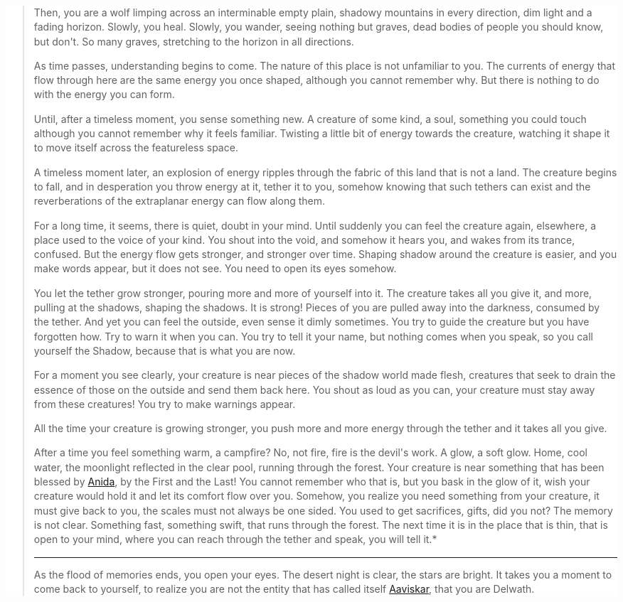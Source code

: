 > Then, you are a wolf limping across an interminable empty plain, shadowy mountains in every direction, dim light and a fading horizon. Slowly, you heal. Slowly, you wander, seeing nothing but graves, dead bodies of people you should know, but don't. So many graves, stretching to the horizon in all directions. 
> 
> As time passes, understanding begins to come. The nature of this place is not unfamiliar to you. The currents of energy that flow through here are the same energy you once shaped, although you cannot remember why. But there is nothing to do with the energy you can form. 
> 
> Until, after a timeless moment, you sense something new. A creature of some kind, a soul, something you could touch although you cannot remember why it feels familiar. Twisting a little bit of energy towards the creature, watching it shape it to move itself across the featureless space. 
> 
> A timeless moment later, an explosion of energy ripples through the fabric of this land that is not a land. The creature begins to fall, and in desperation you throw energy at it, tether it to you, somehow knowing that such tethers can exist and the reverberations of the extraplanar energy can flow along them. 
> 
> For a long time, it seems, there is quiet, doubt in your mind. Until suddenly you can feel the creature again, elsewhere, a place used to the voice of your kind. You shout into the void, and somehow it hears you, and wakes from its trance, confused. But the energy flow gets stronger, and stronger over time. Shaping shadow around the creature is easier, and you make words appear, but it does not see. You need to open its eyes somehow. 
> 
> You let the tether grow stronger, pouring more and more of yourself into it. The creature takes all you give it, and more, pulling at the shadows, shaping the shadows. It is strong! Pieces of you are pulled away into the darkness, consumed by the tether. And yet you can feel the outside, even sense it dimly sometimes. You try to guide the creature but you have forgotten how. Try to warn it when you can. You try to tell it your name, but nothing comes when you speak, so you call yourself the Shadow, because that is what you are now. 
> 
> For a moment you see clearly, your creature is near pieces of the shadow world made flesh, creatures that seek to drain the essence of those on the outside and send them back here. You shout as loud as you can, your creature must stay away from these creatures! You try to make warnings appear. 
> 
> All the time your creature is growing stronger, you push more and more energy through the tether and it takes all you give.
> 
> After a time you feel something warm, a campfire? No, not fire, fire is the devil's work. A glow, a soft glow. Home, cool water, the moonlight reflected in the clear pool, running through the forest. Your creature is near something that has been blessed by [Anida](<../../../cosmology/gods/high-gods/anida.md>), by the First and the Last! You cannot remember who that is, but you bask in the glow of it, wish your creature would hold it and let its comfort flow over you. Somehow, you realize you need something from your creature, it must give back to you, the scales must not always be one sided. You used to get sacrifices, gifts, did you not? The memory is not clear. Something fast, something swift, that runs through the forest. The next time it is in the place that is thin, that is open to your mind, where you can reach through the tether and speak, you will tell it.*
> 
> ---
> 
> As the flood of memories ends, you open your eyes. The desert night is clear, the stars are bright. It takes you a moment to come back to yourself, to realize you are not the entity that has called itself [Aaviskar](<../../../cosmology/gods/tanshi/yezali.md>), that you are Delwath.
> 